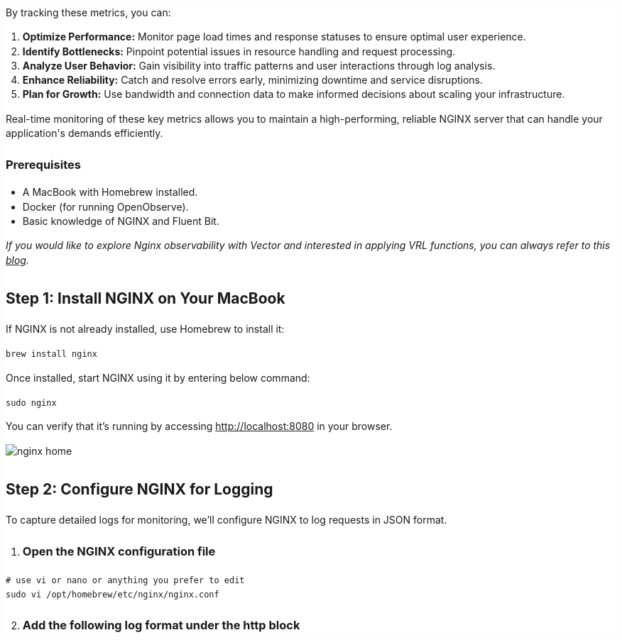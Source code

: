 By tracking these metrics, you can:

1. **Optimize Performance:** Monitor page load times and response statuses to ensure optimal user experience.  
2. **Identify Bottlenecks:** Pinpoint potential issues in resource handling and request processing.  
3. **Analyze User Behavior:** Gain visibility into traffic patterns and user interactions through log analysis.  
4. **Enhance Reliability:** Catch and resolve errors early, minimizing downtime and service disruptions.  
5. **Plan for Growth:** Use bandwidth and connection data to make informed decisions about scaling your infrastructure.

Real-time monitoring of these key metrics allows you to maintain a high-performing, reliable NGINX server that can handle your application's demands efficiently.

### Prerequisites

* A MacBook with Homebrew installed.  
* Docker (for running OpenObserve).  
* Basic knowledge of NGINX and Fluent Bit.

*If you would like to explore Nginx observability with Vector and interested in applying VRL functions, you can always refer to this [blog](https://openobserve.ai/blog/nginx-log-management-from-data-collection-to-insightful-analysis).*

## Step 1: Install NGINX on Your MacBook

If NGINX is not already installed, use Homebrew to install it:

```
brew install nginx
```

Once installed, start NGINX using it by entering below command:

```
sudo nginx
```

You can verify that it’s running by accessing [http://localhost:8080](http://localhost:8080) in your browser.

![nginx home](/img/blog/monitor-nginx-with-fluentbit-and-openobserve/image5.png)

## Step 2: Configure NGINX for Logging

To capture detailed logs for monitoring, we’ll configure NGINX to log requests in JSON format.

1. ### Open the NGINX configuration file

```
# use vi or nano or anything you prefer to edit
sudo vi /opt/homebrew/etc/nginx/nginx.conf
```

2. ### Add the following log format under the http block

